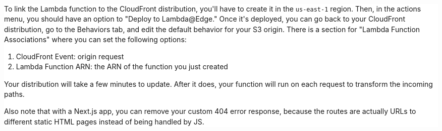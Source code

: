 To link the Lambda function to the CloudFront distribution, you'll have to create it in the `us-east-1` region. Then, in the actions menu, you should have an option to "Deploy to Lambda@Edge." Once it's deployed, you can go back to your CloudFront distribution, go to the Behaviors tab, and edit the default behavior for your S3 origin. There is a section for "Lambda Function Associations" where you can set the following options:

1. CloudFront Event: origin request
1. Lambda Function ARN: the ARN of the function you just created

Your distribution will take a few minutes to update. After it does, your function will run on each request to transform the incoming paths.

Also note that with a Next.js app, you can remove your custom 404 error response, because the routes are actually URLs to different static HTML pages instead of being handled by JS.
